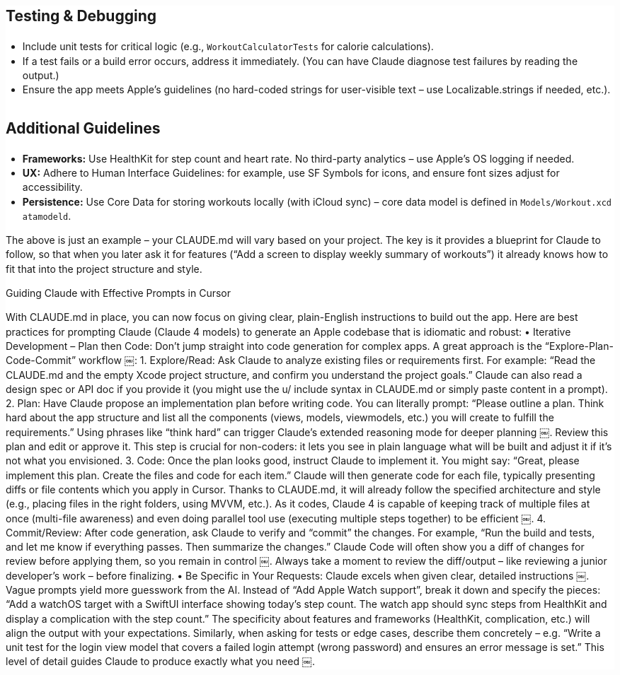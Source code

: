 ## Testing & Debugging
- Include unit tests for critical logic (e.g., `WorkoutCalculatorTests` for calorie calculations).
- If a test fails or a build error occurs, address it immediately. (You can have Claude diagnose test failures by reading the output.)
- Ensure the app meets Apple’s guidelines (no hard-coded strings for user-visible text – use Localizable.strings if needed, etc.). 

## Additional Guidelines
- **Frameworks:** Use HealthKit for step count and heart rate. No third-party analytics – use Apple’s OS logging if needed.
- **UX:** Adhere to Human Interface Guidelines: for example, use SF Symbols for icons, and ensure font sizes adjust for accessibility.
- **Persistence:** Use Core Data for storing workouts locally (with iCloud sync) – core data model is defined in `Models/Workout.xcdatamodeld`.

The above is just an example – your CLAUDE.md will vary based on your project. The key is it provides a blueprint for Claude to follow, so that when you later ask it for features (“Add a screen to display weekly summary of workouts”) it already knows how to fit that into the project structure and style.

Guiding Claude with Effective Prompts in Cursor

With CLAUDE.md in place, you can now focus on giving clear, plain-English instructions to build out the app. Here are best practices for prompting Claude (Claude 4 models) to generate an Apple codebase that is idiomatic and robust:
	•	Iterative Development – Plan then Code: Don’t jump straight into code generation for complex apps. A great approach is the “Explore-Plan-Code-Commit” workflow ￼:
	1.	Explore/Read: Ask Claude to analyze existing files or requirements first. For example: “Read the CLAUDE.md and the empty Xcode project structure, and confirm you understand the project goals.” Claude can also read a design spec or API doc if you provide it (you might use the u/ include syntax in CLAUDE.md or simply paste content in a prompt).
	2.	Plan: Have Claude propose an implementation plan before writing code. You can literally prompt: “Please outline a plan. Think hard about the app structure and list all the components (views, models, viewmodels, etc.) you will create to fulfill the requirements.” Using phrases like “think hard” can trigger Claude’s extended reasoning mode for deeper planning ￼. Review this plan and edit or approve it. This step is crucial for non-coders: it lets you see in plain language what will be built and adjust it if it’s not what you envisioned.
	3.	Code: Once the plan looks good, instruct Claude to implement it. You might say: “Great, please implement this plan. Create the files and code for each item.” Claude will then generate code for each file, typically presenting diffs or file contents which you apply in Cursor. Thanks to CLAUDE.md, it will already follow the specified architecture and style (e.g., placing files in the right folders, using MVVM, etc.). As it codes, Claude 4 is capable of keeping track of multiple files at once (multi-file awareness) and even doing parallel tool use (executing multiple steps together) to be efficient ￼.
	4.	Commit/Review: After code generation, ask Claude to verify and “commit” the changes. For example, “Run the build and tests, and let me know if everything passes. Then summarize the changes.” Claude Code will often show you a diff of changes for review before applying them, so you remain in control ￼. Always take a moment to review the diff/output – like reviewing a junior developer’s work – before finalizing.
	•	Be Specific in Your Requests: Claude excels when given clear, detailed instructions ￼. Vague prompts yield more guesswork from the AI. Instead of “Add Apple Watch support”, break it down and specify the pieces: “Add a watchOS target with a SwiftUI interface showing today’s step count. The watch app should sync steps from HealthKit and display a complication with the step count.” The specificity about features and frameworks (HealthKit, complication, etc.) will align the output with your expectations. Similarly, when asking for tests or edge cases, describe them concretely – e.g. “Write a unit test for the login view model that covers a failed login attempt (wrong password) and ensures an error message is set.” This level of detail guides Claude to produce exactly what you need ￼.
